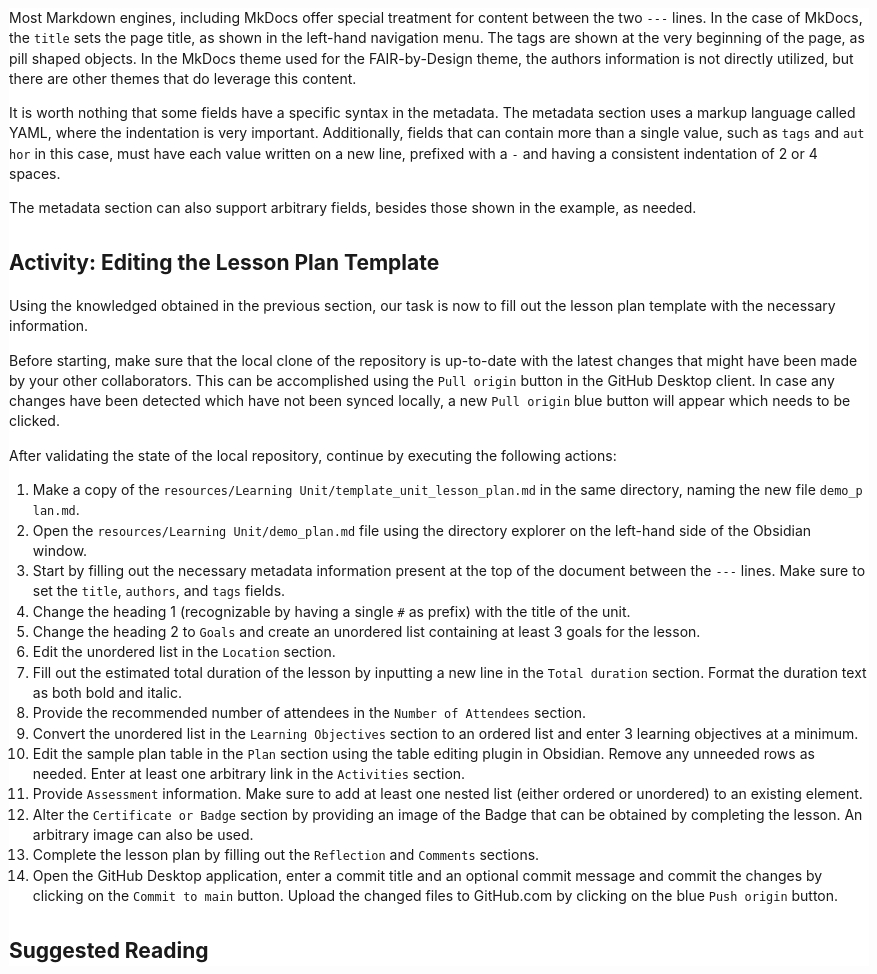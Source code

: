 Most Markdown engines, including MkDocs offer special treatment for content between the two `---` lines. In the case of MkDocs, the `title` sets the page title, as shown in the left-hand navigation menu. The tags are shown at the very beginning of the page, as pill shaped objects. In the MkDocs theme used for the FAIR-by-Design theme, the authors information is not directly utilized, but there are other themes that do leverage this content. 

It is worth nothing that some fields have a specific syntax in the metadata. The metadata section uses a markup language called YAML, where the indentation is very important. Additionally, fields that can contain more than a single value, such as `tags` and `author` in this case, must have each value written on a new line, prefixed with a `-` and having a consistent indentation of 2 or 4 spaces.

The metadata section can also support arbitrary fields, besides those shown in the example, as needed.


## Activity: Editing the Lesson Plan Template

Using the knowledged obtained in the previous section, our task is now to fill out the lesson plan template with the necessary information.

Before starting, make sure that the local clone of the repository is up-to-date with the latest changes that might have been made by your other collaborators. This can be accomplished using the `Pull origin` button in the GitHub Desktop client. In case any changes have been detected which have not been synced locally, a new `Pull origin` blue button will appear which needs to be clicked.

After validating the state of the local repository, continue by executing the following actions:

1. Make a copy of the `resources/Learning Unit/template_unit_lesson_plan.md` in the same directory, naming the new file `demo_plan.md`.
2. Open the `resources/Learning Unit/demo_plan.md` file using the directory explorer on the left-hand side of the Obsidian window.
2. Start by filling out the necessary metadata information present at the top of the document between the `---` lines. Make sure to set the `title`, `authors`, and `tags` fields.
3. Change the heading 1 (recognizable by having a single `#` as prefix) with the title of the unit.
4. Change the heading 2 to `Goals` and create an unordered list containing at least 3 goals for the lesson.
5. Edit the unordered list in the `Location` section.
6. Fill out the estimated total duration of the lesson by inputting a new line in the `Total duration` section. Format the duration text as both bold and italic.
7. Provide the recommended number of attendees in the `Number of Attendees` section.
8. Convert the unordered list in the `Learning Objectives` section to an ordered list and enter 3 learning objectives at a minimum.
9. Edit the sample plan table in the `Plan` section using the table editing plugin in Obsidian. Remove any unneeded rows as needed. Enter at least one arbitrary link in the `Activities` section.
10. Provide `Assessment` information. Make sure to add at least one nested list (either ordered or unordered) to an existing element.
11. Alter the `Certificate or Badge` section by providing an image of the Badge that can be obtained by completing the lesson. An arbitrary image can also be used.
12. Complete the lesson plan by filling out the `Reflection` and `Comments` sections.
13. Open the GitHub Desktop application, enter a commit title and an optional commit message and commit the changes by clicking on the `Commit to main` button. Upload the changed files to GitHub.com by clicking on the blue `Push origin` button.

## Suggested Reading

